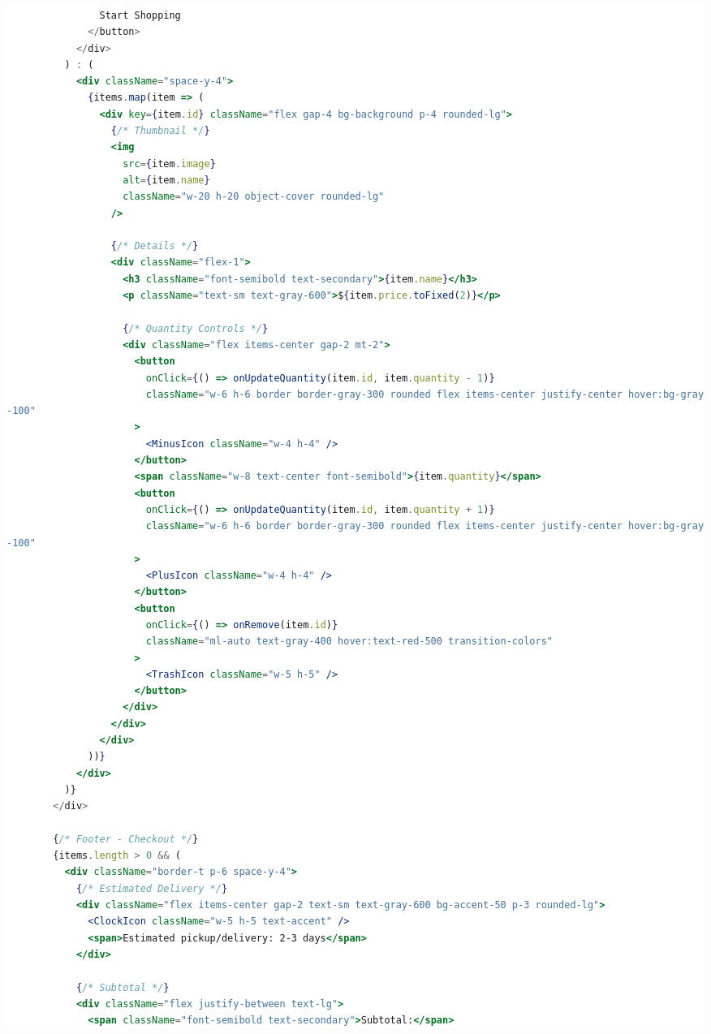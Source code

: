 ```jsx
                Start Shopping
              </button>
            </div>
          ) : (
            <div className="space-y-4">
              {items.map(item => (
                <div key={item.id} className="flex gap-4 bg-background p-4 rounded-lg">
                  {/* Thumbnail */}
                  <img 
                    src={item.image} 
                    alt={item.name}
                    className="w-20 h-20 object-cover rounded-lg"
                  />
                  
                  {/* Details */}
                  <div className="flex-1">
                    <h3 className="font-semibold text-secondary">{item.name}</h3>
                    <p className="text-sm text-gray-600">${item.price.toFixed(2)}</p>
                    
                    {/* Quantity Controls */}
                    <div className="flex items-center gap-2 mt-2">
                      <button 
                        onClick={() => onUpdateQuantity(item.id, item.quantity - 1)}
                        className="w-6 h-6 border border-gray-300 rounded flex items-center justify-center hover:bg-gray-100"
                      >
                        <MinusIcon className="w-4 h-4" />
                      </button>
                      <span className="w-8 text-center font-semibold">{item.quantity}</span>
                      <button 
                        onClick={() => onUpdateQuantity(item.id, item.quantity + 1)}
                        className="w-6 h-6 border border-gray-300 rounded flex items-center justify-center hover:bg-gray-100"
                      >
                        <PlusIcon className="w-4 h-4" />
                      </button>
                      <button 
                        onClick={() => onRemove(item.id)}
                        className="ml-auto text-gray-400 hover:text-red-500 transition-colors"
                      >
                        <TrashIcon className="w-5 h-5" />
                      </button>
                    </div>
                  </div>
                </div>
              ))}
            </div>
          )}
        </div>
        
        {/* Footer - Checkout */}
        {items.length > 0 && (
          <div className="border-t p-6 space-y-4">
            {/* Estimated Delivery */}
            <div className="flex items-center gap-2 text-sm text-gray-600 bg-accent-50 p-3 rounded-lg">
              <ClockIcon className="w-5 h-5 text-accent" />
              <span>Estimated pickup/delivery: 2-3 days</span>
            </div>
            
            {/* Subtotal */}
            <div className="flex justify-between text-lg">
              <span className="font-semibold text-secondary">Subtotal:</span>
```